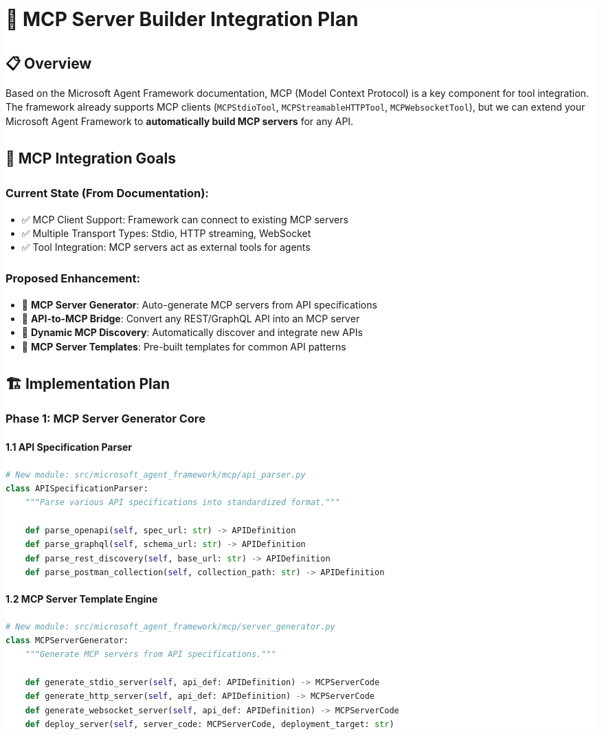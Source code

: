 # 🔌 MCP Server Builder Integration Plan

## 📋 **Overview**

Based on the Microsoft Agent Framework documentation, MCP (Model Context Protocol) is a key component for tool integration. The framework already supports MCP clients (`MCPStdioTool`, `MCPStreamableHTTPTool`, `MCPWebsocketTool`), but we can extend your Microsoft Agent Framework to **automatically build MCP servers** for any API.

## 🎯 **MCP Integration Goals**

### **Current State (From Documentation):**
- ✅ MCP Client Support: Framework can connect to existing MCP servers
- ✅ Multiple Transport Types: Stdio, HTTP streaming, WebSocket
- ✅ Tool Integration: MCP servers act as external tools for agents

### **Proposed Enhancement:**
- 🚀 **MCP Server Generator**: Auto-generate MCP servers from API specifications
- 🚀 **API-to-MCP Bridge**: Convert any REST/GraphQL API into an MCP server
- 🚀 **Dynamic MCP Discovery**: Automatically discover and integrate new APIs
- 🚀 **MCP Server Templates**: Pre-built templates for common API patterns

## 🏗️ **Implementation Plan**

### **Phase 1: MCP Server Generator Core**

#### **1.1 API Specification Parser**
```python
# New module: src/microsoft_agent_framework/mcp/api_parser.py
class APISpecificationParser:
    """Parse various API specifications into standardized format."""
    
    def parse_openapi(self, spec_url: str) -> APIDefinition
    def parse_graphql(self, schema_url: str) -> APIDefinition
    def parse_rest_discovery(self, base_url: str) -> APIDefinition
    def parse_postman_collection(self, collection_path: str) -> APIDefinition
```

#### **1.2 MCP Server Template Engine**
```python
# New module: src/microsoft_agent_framework/mcp/server_generator.py
class MCPServerGenerator:
    """Generate MCP servers from API specifications."""
    
    def generate_stdio_server(self, api_def: APIDefinition) -> MCPServerCode
    def generate_http_server(self, api_def: APIDefinition) -> MCPServerCode
    def generate_websocket_server(self, api_def: APIDefinition) -> MCPServerCode
    def deploy_server(self, server_code: MCPServerCode, deployment_target: str)
```
